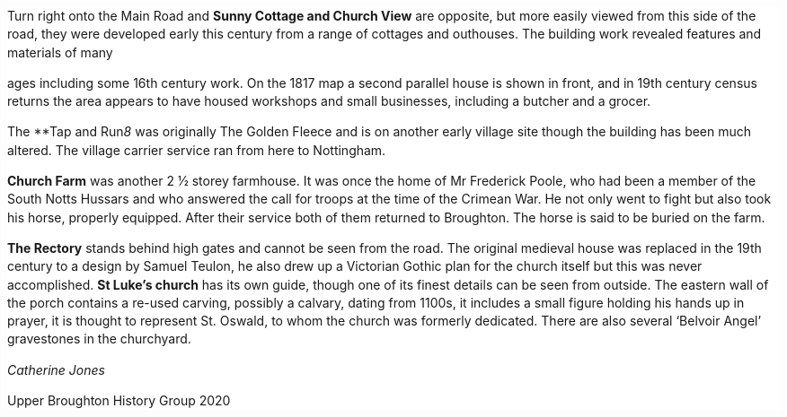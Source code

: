 Turn right onto the Main Road and **Sunny Cottage and Church View** are opposite, but more easily viewed from this side of the road, they were developed early this century from a range of cottages and outhouses. The building work revealed features and materials of many

ages including some 16th century work. On the 1817 map a second parallel house is shown in front, and in 19th century census returns the area appears to have housed workshops and small businesses, including a butcher and a grocer.

The **Tap and Run*8* was originally The Golden Fleece and is on another early village site though the building has been much altered. The village carrier service ran from here to Nottingham.

**Church Farm** was another 2 1⁄2 storey farmhouse. It was once the home of Mr Frederick Poole, who had been a member of the South Notts Hussars and who answered the call for troops at the time of the Crimean War. He not only went to fight but also took his horse, properly equipped. After their service both of them returned to Broughton. The horse is said to be buried on the farm.

**The Rectory** stands behind high gates and cannot be seen from the road. The original medieval house was replaced in the 19th century to a design by Samuel Teulon, he also drew up a Victorian Gothic plan for the church itself but this was never accomplished.
**St Lukeʼs church** has its own guide, though one of its finest details can be seen from outside. The eastern wall of the porch contains a re-used carving, possibly a calvary, dating from 1100s, it includes a small figure holding his hands up in prayer, it is thought to represent St. Oswald, to whom the church was formerly dedicated.
There are also several ‘Belvoir Angelʼ gravestones in the churchyard.

*Catherine Jones*

Upper Broughton History Group 2020
